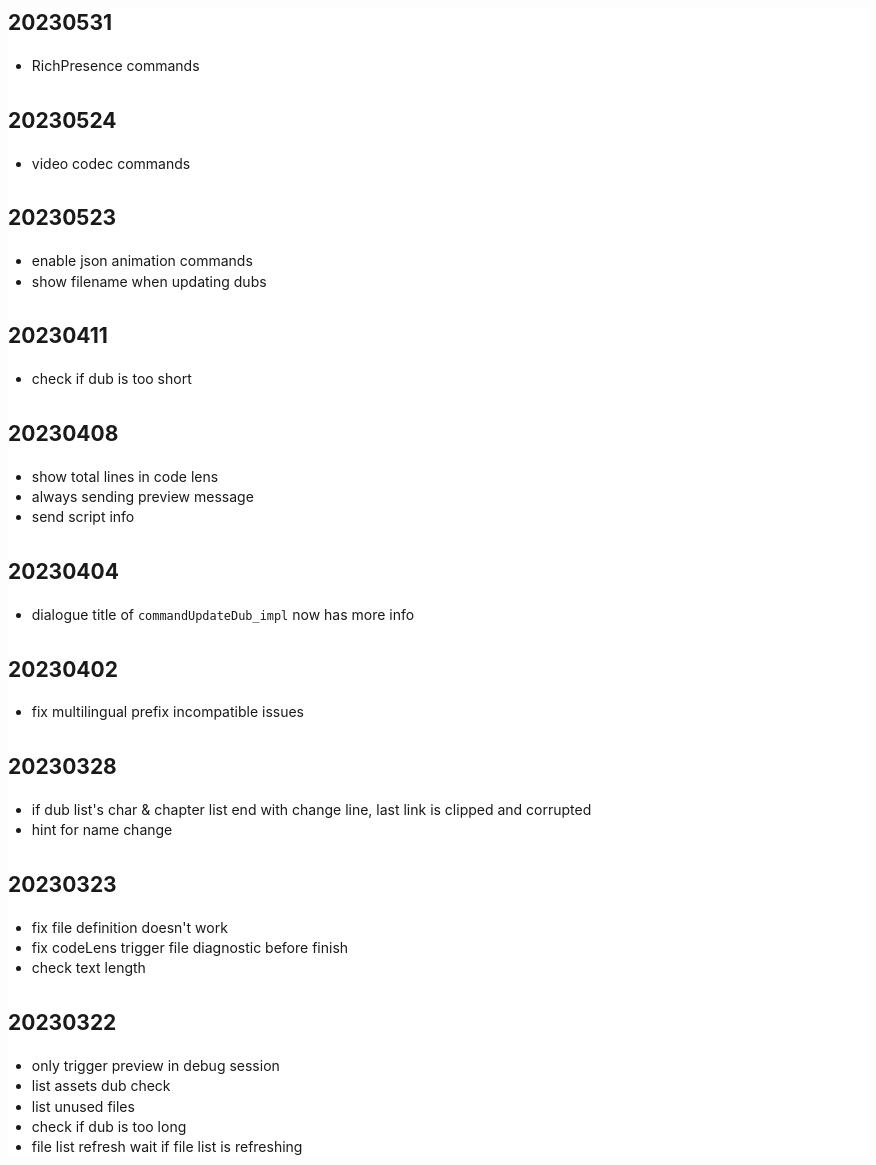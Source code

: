## 20230531

- RichPresence commands

## 20230524

- video codec commands

## 20230523

- enable json animation commands
- show filename when updating dubs

## 20230411

- check if dub is too short

## 20230408

- show total lines in code lens
- always sending preview message
- send script info

## 20230404

- dialogue title of `commandUpdateDub_impl` now has more info

## 20230402

- fix multilingual prefix incompatible issues

## 20230328

- if dub list's char & chapter list end with change line, last link is clipped and corrupted
- hint for name change

## 20230323

- fix file definition doesn't work
- fix codeLens trigger file diagnostic before finish
- check text length

## 20230322

- only trigger preview in debug session
- list assets dub check
- list unused files
- check if dub is too long
- file list refresh wait if file list is refreshing

